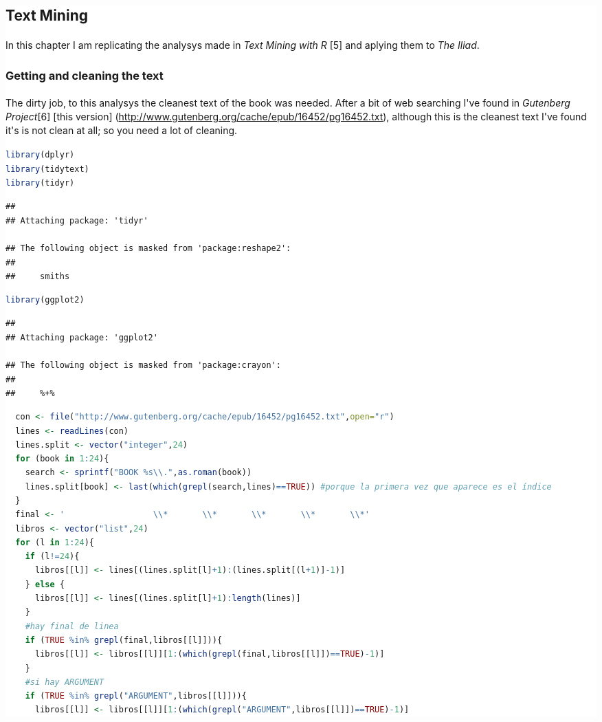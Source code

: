 
Text Mining
-----------

In this chapter I am replicating the analysys made in *Text Mining with R* [5] and aplying them to *The Iliad*.

### Getting and cleaning the text

The dirty job, to this analysys the cleanest text of the book was needed. After a bit of web searching I've found in *Gutenberg Project*[6] \[this version\] (<http://www.gutenberg.org/cache/epub/16452/pg16452.txt>), although this is the cleanest text I've found it's is not clean at all; so you need a lot of cleaning.

``` r
library(dplyr)
library(tidytext)
library(tidyr)
```

    ## 
    ## Attaching package: 'tidyr'

    ## The following object is masked from 'package:reshape2':
    ## 
    ##     smiths

``` r
library(ggplot2)
```

    ## 
    ## Attaching package: 'ggplot2'

    ## The following object is masked from 'package:crayon':
    ## 
    ##     %+%

``` r
  con <- file("http://www.gutenberg.org/cache/epub/16452/pg16452.txt",open="r")
  lines <- readLines(con)
  lines.split <- vector("integer",24)
  for (book in 1:24){
    search <- sprintf("BOOK %s\\.",as.roman(book))
    lines.split[book] <- last(which(grepl(search,lines)==TRUE)) #porque la primera vez que aparece es el índice
  }
  final <- '                  \\*       \\*       \\*       \\*       \\*'
  libros <- vector("list",24)
  for (l in 1:24){
    if (l!=24){
      libros[[l]] <- lines[(lines.split[l]+1):(lines.split[(l+1)]-1)]
    } else {
      libros[[l]] <- lines[(lines.split[l]+1):length(lines)]
    }
    #hay final de linea
    if (TRUE %in% grepl(final,libros[[l]])){
      libros[[l]] <- libros[[l]][1:(which(grepl(final,libros[[l]])==TRUE)-1)]
    }
    #si hay ARGUMENT
    if (TRUE %in% grepl("ARGUMENT",libros[[l]])){
      libros[[l]] <- libros[[l]][1:(which(grepl("ARGUMENT",libros[[l]])==TRUE)-1)]
```